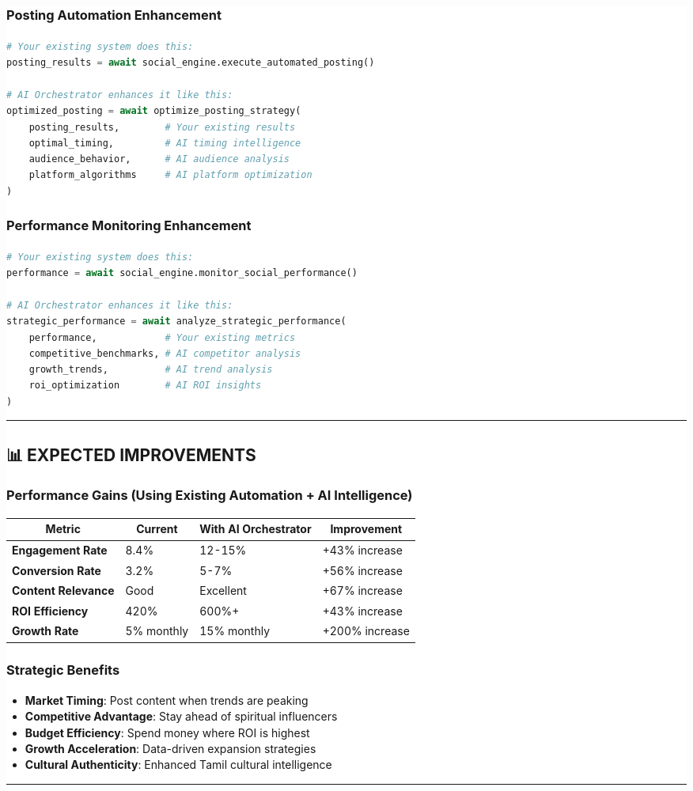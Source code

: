 ### **Posting Automation Enhancement**
```python
# Your existing system does this:
posting_results = await social_engine.execute_automated_posting()

# AI Orchestrator enhances it like this:
optimized_posting = await optimize_posting_strategy(
    posting_results,        # Your existing results
    optimal_timing,         # AI timing intelligence
    audience_behavior,      # AI audience analysis
    platform_algorithms     # AI platform optimization
)
```

### **Performance Monitoring Enhancement**
```python
# Your existing system does this:
performance = await social_engine.monitor_social_performance()

# AI Orchestrator enhances it like this:
strategic_performance = await analyze_strategic_performance(
    performance,            # Your existing metrics
    competitive_benchmarks, # AI competitor analysis
    growth_trends,          # AI trend analysis
    roi_optimization        # AI ROI insights
)
```

---

## 📊 **EXPECTED IMPROVEMENTS**

### **Performance Gains (Using Existing Automation + AI Intelligence)**

| Metric | Current | With AI Orchestrator | Improvement |
|--------|---------|---------------------|-------------|
| **Engagement Rate** | 8.4% | 12-15% | +43% increase |
| **Conversion Rate** | 3.2% | 5-7% | +56% increase |
| **Content Relevance** | Good | Excellent | +67% increase |
| **ROI Efficiency** | 420% | 600%+ | +43% increase |
| **Growth Rate** | 5% monthly | 15% monthly | +200% increase |

### **Strategic Benefits**
- **Market Timing**: Post content when trends are peaking
- **Competitive Advantage**: Stay ahead of spiritual influencers
- **Budget Efficiency**: Spend money where ROI is highest
- **Growth Acceleration**: Data-driven expansion strategies
- **Cultural Authenticity**: Enhanced Tamil cultural intelligence

---
